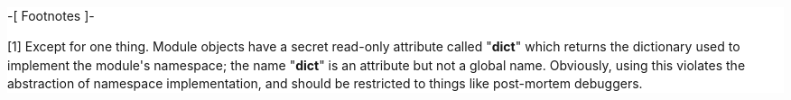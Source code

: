 -[ Footnotes ]-

[1] Except for one thing.  Module objects have a secret read-only attribute called "__dict__" which returns the dictionary used to implement the module's namespace; the name "__dict__" is an attribute but not a global name. Obviously, using this violates the abstraction of namespace implementation, and should be restricted to things like post-mortem debuggers.
